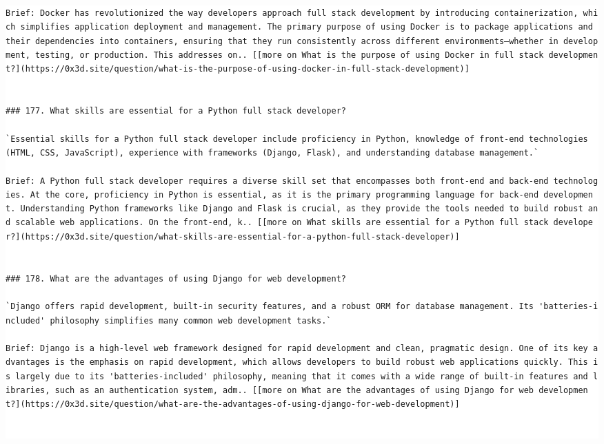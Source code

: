 ```b.. [[more on How do I create a virtual environment in Python?](https://0x3d.site/question/how-do-i-create-a-virtual-environment-in-python)]
Brief: Docker has revolutionized the way developers approach full stack development by introducing containerization, which simplifies application deployment and management. The primary purpose of using Docker is to package applications and their dependencies into containers, ensuring that they run consistently across different environments—whether in development, testing, or production. This addresses on.. [[more on What is the purpose of using Docker in full stack development?](https://0x3d.site/question/what-is-the-purpose-of-using-docker-in-full-stack-development)]


### 177. What skills are essential for a Python full stack developer?

`Essential skills for a Python full stack developer include proficiency in Python, knowledge of front-end technologies (HTML, CSS, JavaScript), experience with frameworks (Django, Flask), and understanding database management.`

Brief: A Python full stack developer requires a diverse skill set that encompasses both front-end and back-end technologies. At the core, proficiency in Python is essential, as it is the primary programming language for back-end development. Understanding Python frameworks like Django and Flask is crucial, as they provide the tools needed to build robust and scalable web applications. On the front-end, k.. [[more on What skills are essential for a Python full stack developer?](https://0x3d.site/question/what-skills-are-essential-for-a-python-full-stack-developer)]


### 178. What are the advantages of using Django for web development?

`Django offers rapid development, built-in security features, and a robust ORM for database management. Its 'batteries-included' philosophy simplifies many common web development tasks.`

Brief: Django is a high-level web framework designed for rapid development and clean, pragmatic design. One of its key advantages is the emphasis on rapid development, which allows developers to build robust web applications quickly. This is largely due to its 'batteries-included' philosophy, meaning that it comes with a wide range of built-in features and libraries, such as an authentication system, adm.. [[more on What are the advantages of using Django for web development?](https://0x3d.site/question/what-are-the-advantages-of-using-django-for-web-development)]


